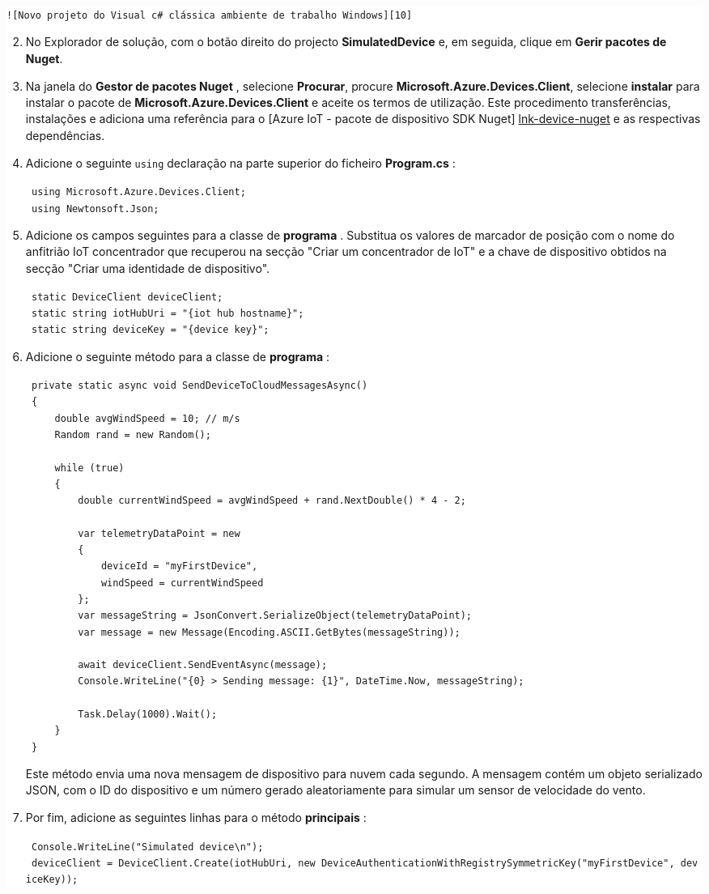     ![Novo projeto do Visual c# clássica ambiente de trabalho Windows][10]

2. No Explorador de solução, com o botão direito do projecto **SimulatedDevice** e, em seguida, clique em **Gerir pacotes de Nuget**.

3. Na janela do **Gestor de pacotes Nuget** , selecione **Procurar**, procure **Microsoft.Azure.Devices.Client**, selecione **instalar** para instalar o pacote de **Microsoft.Azure.Devices.Client** e aceite os termos de utilização. Este procedimento transferências, instalações e adiciona uma referência para o [Azure IoT - pacote de dispositivo SDK Nuget] [ lnk-device-nuget] e as respectivas dependências.

4. Adicione o seguinte `using` declaração na parte superior do ficheiro **Program.cs** :

        using Microsoft.Azure.Devices.Client;
        using Newtonsoft.Json;

5. Adicione os campos seguintes para a classe de **programa** . Substitua os valores de marcador de posição com o nome do anfitrião IoT concentrador que recuperou na secção "Criar um concentrador de IoT" e a chave de dispositivo obtidos na secção "Criar uma identidade de dispositivo".

        static DeviceClient deviceClient;
        static string iotHubUri = "{iot hub hostname}";
        static string deviceKey = "{device key}";

6. Adicione o seguinte método para a classe de **programa** :

        private static async void SendDeviceToCloudMessagesAsync()
        {
            double avgWindSpeed = 10; // m/s
            Random rand = new Random();

            while (true)
            {
                double currentWindSpeed = avgWindSpeed + rand.NextDouble() * 4 - 2;

                var telemetryDataPoint = new
                {
                    deviceId = "myFirstDevice",
                    windSpeed = currentWindSpeed
                };
                var messageString = JsonConvert.SerializeObject(telemetryDataPoint);
                var message = new Message(Encoding.ASCII.GetBytes(messageString));

                await deviceClient.SendEventAsync(message);
                Console.WriteLine("{0} > Sending message: {1}", DateTime.Now, messageString);

                Task.Delay(1000).Wait();
            }
        }

    Este método envia uma nova mensagem de dispositivo para nuvem cada segundo. A mensagem contém um objeto serializado JSON, com o ID do dispositivo e um número gerado aleatoriamente para simular um sensor de velocidade do vento.

7. Por fim, adicione as seguintes linhas para o método **principais** :

        Console.WriteLine("Simulated device\n");
        deviceClient = DeviceClient.Create(iotHubUri, new DeviceAuthenticationWithRegistrySymmetricKey("myFirstDevice", deviceKey));


[41]: ./media/iot-hub-csharp-csharp-getstarted/run-apps1.png
[42]: ./media/iot-hub-csharp-csharp-getstarted/run-apps2.png
[43]: ./media/iot-hub-csharp-csharp-getstarted/usage.png
[10]: ./media/iot-hub-csharp-csharp-getstarted/create-identity-csharp1.png
[11]: ./media/iot-hub-csharp-csharp-getstarted/create-identity-csharp2.png
[12]: ./media/iot-hub-csharp-csharp-getstarted/create-identity-csharp3.png
[lnk-process-d2c-tutorial]: iot-hub-csharp-csharp-process-d2c.md
[lnk-hub-sdks]: iot-hub-devguide-sdks.md
[lnk-free-trial]: http://azure.microsoft.com/pricing/free-trial/
[lnk-portal]: https://portal.azure.com/
[lnk-eventhubs-tutorial]: ../event-hubs/event-hubs-csharp-ephcs-getstarted.md
[lnk-devguide-identity]: iot-hub-devguide-identity-registry.md
[lnk-servicebus-nuget]: https://www.nuget.org/packages/WindowsAzure.ServiceBus
[lnk-event-hubs-overview]: ../event-hubs/event-hubs-overview.md
[lnk-nuget-service-sdk]: https://www.nuget.org/packages/Microsoft.Azure.Devices/
[lnk-device-nuget]: https://www.nuget.org/packages/Microsoft.Azure.Devices.Client/
[lnk-transient-faults]: https://msdn.microsoft.com/library/hh680901(v=pandp.50).aspx
[lnk-connected-service]: https://visualstudiogallery.msdn.microsoft.com/e254a3a5-d72e-488e-9bd3-8fee8e0cd1d6
[lnk-device-management]: iot-hub-device-management-get-started.md
[lnk-gateway-SDK]: iot-hub-linux-gateway-sdk-get-started.md
[lnk-connect-device]: https://azure.microsoft.com/develop/iot/